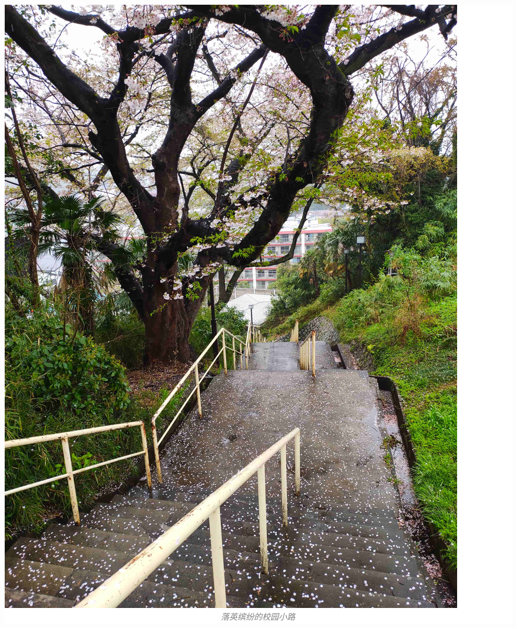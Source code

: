 ![落英缤纷的校园小路](https://raw.githubusercontent.com/krydenz/krydenz.github.io/master/img/blog/20210108-1.jpg#pic_center)
<span style="color:gray;text-align:center;display:block;"><i>落英缤纷的校园小路</i></span>
